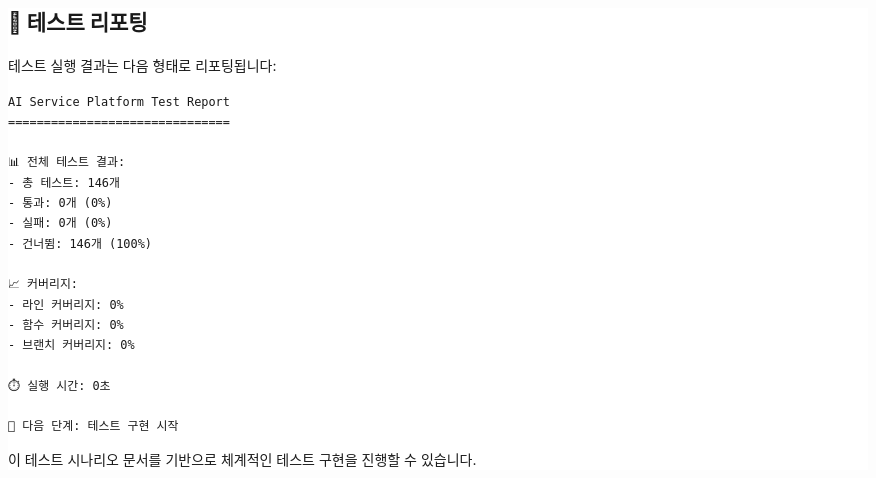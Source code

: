 
## 📝 테스트 리포팅

테스트 실행 결과는 다음 형태로 리포팅됩니다:

```
AI Service Platform Test Report
===============================

📊 전체 테스트 결과:
- 총 테스트: 146개
- 통과: 0개 (0%)
- 실패: 0개 (0%)
- 건너뜀: 146개 (100%)

📈 커버리지:
- 라인 커버리지: 0%
- 함수 커버리지: 0%
- 브랜치 커버리지: 0%

⏱️ 실행 시간: 0초

🎯 다음 단계: 테스트 구현 시작
```

이 테스트 시나리오 문서를 기반으로 체계적인 테스트 구현을 진행할 수 있습니다.